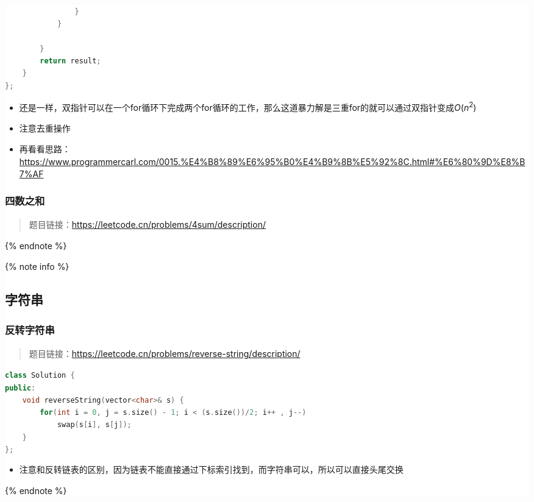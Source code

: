~~~C++
                }
            } 

        } 
        return result;
    }
};
~~~

* 还是一样，双指针可以在一个for循环下完成两个for循环的工作，那么这道暴力解是三重for的就可以通过双指针变成$O(n^2)$

* 注意去重操作

* 再看看思路：https://www.programmercarl.com/0015.%E4%B8%89%E6%95%B0%E4%B9%8B%E5%92%8C.html#%E6%80%9D%E8%B7%AF

### 四数之和

> 题目链接：https://leetcode.cn/problems/4sum/description/

~~~C++

~~~







{% endnote %}

{% note info %}

## 字符串

### 反转字符串

> 题目链接：https://leetcode.cn/problems/reverse-string/description/

~~~C++
class Solution {
public:
    void reverseString(vector<char>& s) {
        for(int i = 0, j = s.size() - 1; i < (s.size())/2; i++ , j--)
            swap(s[i], s[j]);
    }
};
~~~

* 注意和反转链表的区别，因为链表不能直接通过下标索引找到，而字符串可以，所以可以直接头尾交换

{% endnote %}
